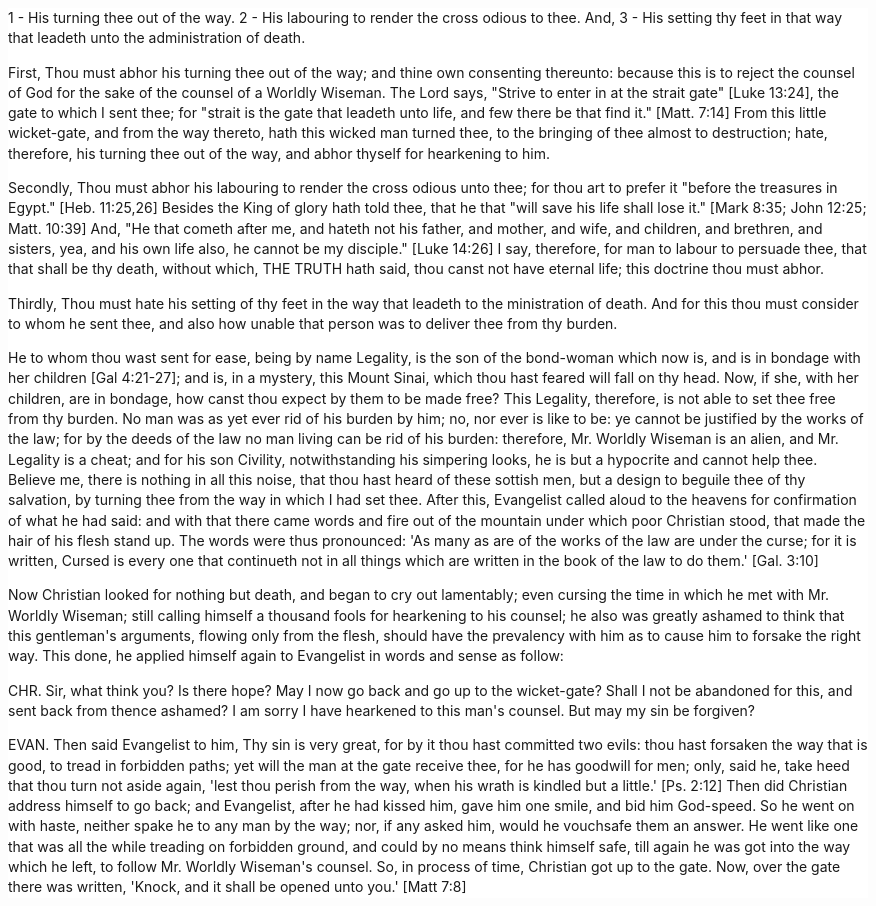 1 - His turning thee out of the way. 2 - His labouring to render the cross odious to thee. And, 3 - His setting thy feet in that way that leadeth unto the administration of death.

First, Thou must abhor his turning thee out of the way; and thine own consenting thereunto: because this is to reject the counsel of God for the sake of the counsel of a Worldly Wiseman. The Lord says, "Strive to enter in at the strait gate" [Luke 13:24], the gate to which I sent thee; for "strait is the gate that leadeth unto life, and few there be that find it." [Matt. 7:14] From this little wicket-gate, and from the way thereto, hath this wicked man turned thee, to the bringing of thee almost to destruction; hate, therefore, his turning thee out of the way, and abhor thyself for hearkening to him.

Secondly, Thou must abhor his labouring to render the cross odious unto thee; for thou art to prefer it "before the treasures in Egypt." [Heb. 11:25,26] Besides the King of glory hath told thee, that he that "will save his life shall lose it." [Mark 8:35; John 12:25; Matt. 10:39] And, "He that cometh after me, and hateth not his father, and mother, and wife, and children, and brethren, and sisters, yea, and his own life also, he cannot be my disciple." [Luke 14:26] I say, therefore, for man to labour to persuade thee, that that shall be thy death, without which, THE TRUTH hath said, thou canst not have eternal life; this doctrine thou must abhor.

Thirdly, Thou must hate his setting of thy feet in the way that leadeth to the ministration of death. And for this thou must consider to whom he sent thee, and also how unable that person was to deliver thee from thy burden.

He to whom thou wast sent for ease, being by name Legality, is the son of the bond-woman which now is, and is in bondage with her children [Gal 4:21-27]; and is, in a mystery, this Mount Sinai, which thou hast feared will fall on thy head. Now, if she, with her children, are in bondage, how canst thou expect by them to be made free? This Legality, therefore, is not able to set thee free from thy burden. No man was as yet ever rid of his burden by him; no, nor ever is like to be: ye cannot be justified by the works of the law; for by the deeds of the law no man living can be rid of his burden: therefore, Mr. Worldly Wiseman is an alien, and Mr. Legality is a cheat; and for his son Civility, notwithstanding his simpering looks, he is but a hypocrite and cannot help thee. Believe me, there is nothing in all this noise, that thou hast heard of these sottish men, but a design to beguile thee of thy salvation, by turning thee from the way in which I had set thee. After this, Evangelist called aloud to the heavens for confirmation of what he had said: and with that there came words and fire out of the mountain under which poor Christian stood, that made the hair of his flesh stand up. The words were thus pronounced: 'As many as are of the works of the law are under the curse; for it is written, Cursed is every one that continueth not in all things which are written in the book of the law to do them.' [Gal. 3:10]

Now Christian looked for nothing but death, and began to cry out lamentably; even cursing the time in which he met with Mr. Worldly Wiseman; still calling himself a thousand fools for hearkening to his counsel; he also was greatly ashamed to think that this gentleman's arguments, flowing only from the flesh, should have the prevalency with him as to cause him to forsake the right way. This done, he applied himself again to Evangelist in words and sense as follow:

CHR. Sir, what think you? Is there hope? May I now go back and go up to the wicket-gate? Shall I not be abandoned for this, and sent back from thence ashamed? I am sorry I have hearkened to this man's counsel. But may my sin be forgiven?

EVAN. Then said Evangelist to him, Thy sin is very great, for by it thou hast committed two evils: thou hast forsaken the way that is good, to tread in forbidden paths; yet will the man at the gate receive thee, for he has goodwill for men; only, said he, take heed that thou turn not aside again, 'lest thou perish from the way, when his wrath is kindled but a little.' [Ps. 2:12] Then did Christian address himself to go back; and Evangelist, after he had kissed him, gave him one smile, and bid him God-speed. So he went on with haste, neither spake he to any man by the way; nor, if any asked him, would he vouchsafe them an answer. He went like one that was all the while treading on forbidden ground, and could by no means think himself safe, till again he was got into the way which he left, to follow Mr. Worldly Wiseman's counsel. So, in process of time, Christian got up to the gate. Now, over the gate there was written, 'Knock, and it shall be opened unto you.' [Matt 7:8]
